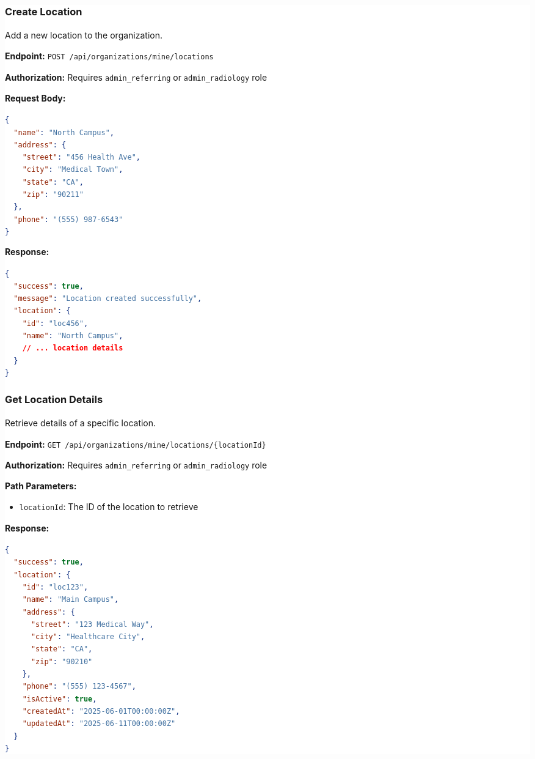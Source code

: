 ### Create Location

Add a new location to the organization.

**Endpoint:** `POST /api/organizations/mine/locations`

**Authorization:** Requires `admin_referring` or `admin_radiology` role

**Request Body:**
```json
{
  "name": "North Campus",
  "address": {
    "street": "456 Health Ave",
    "city": "Medical Town",
    "state": "CA",
    "zip": "90211"
  },
  "phone": "(555) 987-6543"
}
```

**Response:**
```json
{
  "success": true,
  "message": "Location created successfully",
  "location": {
    "id": "loc456",
    "name": "North Campus",
    // ... location details
  }
}
```

### Get Location Details

Retrieve details of a specific location.

**Endpoint:** `GET /api/organizations/mine/locations/{locationId}`

**Authorization:** Requires `admin_referring` or `admin_radiology` role

**Path Parameters:**
- `locationId`: The ID of the location to retrieve

**Response:**
```json
{
  "success": true,
  "location": {
    "id": "loc123",
    "name": "Main Campus",
    "address": {
      "street": "123 Medical Way",
      "city": "Healthcare City",
      "state": "CA",
      "zip": "90210"
    },
    "phone": "(555) 123-4567",
    "isActive": true,
    "createdAt": "2025-06-01T00:00:00Z",
    "updatedAt": "2025-06-11T00:00:00Z"
  }
}
```
